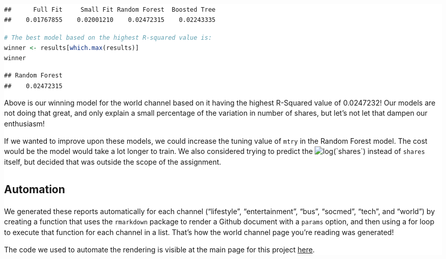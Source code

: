     ##      Full Fit     Small Fit Random Forest  Boosted Tree 
    ##    0.01767855    0.02001210    0.02472315    0.02243335

``` r
# The best model based on the highest R-squared value is:
winner <- results[which.max(results)]
winner
```

    ## Random Forest 
    ##    0.02472315

Above is our winning model for the world channel based on it having the
highest R-Squared value of 0.0247232! Our models are not doing that
great, and only explain a small percentage of the variation in number of
shares, but let’s not let that dampen our enthusiasm!

If we wanted to improve upon these models, we could increase the tuning
value of `mtry` in the Random Forest model. The cost would be the model
would take a lot longer to train. We also considered trying to predict
the
![log(\`shares\`)](https://latex.codecogs.com/png.image?%5Cdpi%7B110%7D&space;%5Cbg_white&space;log%28%60shares%60%29 "log(`shares`)")
instead of `shares` itself, but decided that was outside the scope of
the assignment.

## Automation

We generated these reports automatically for each channel (“lifestyle”,
“entertainment”, “bus”, “socmed”, “tech”, and “world”) by creating a
function that uses the `rmarkdown` package to render a Github document
with a `params` option, and then using a for loop to execute that
function for each channel in a list. That’s how the world channel page
you’re reading was generated!

The code we used to automate the rendering is visible at the main page
for this project [here](https://cdonahu.github.io/st558-project2/).
